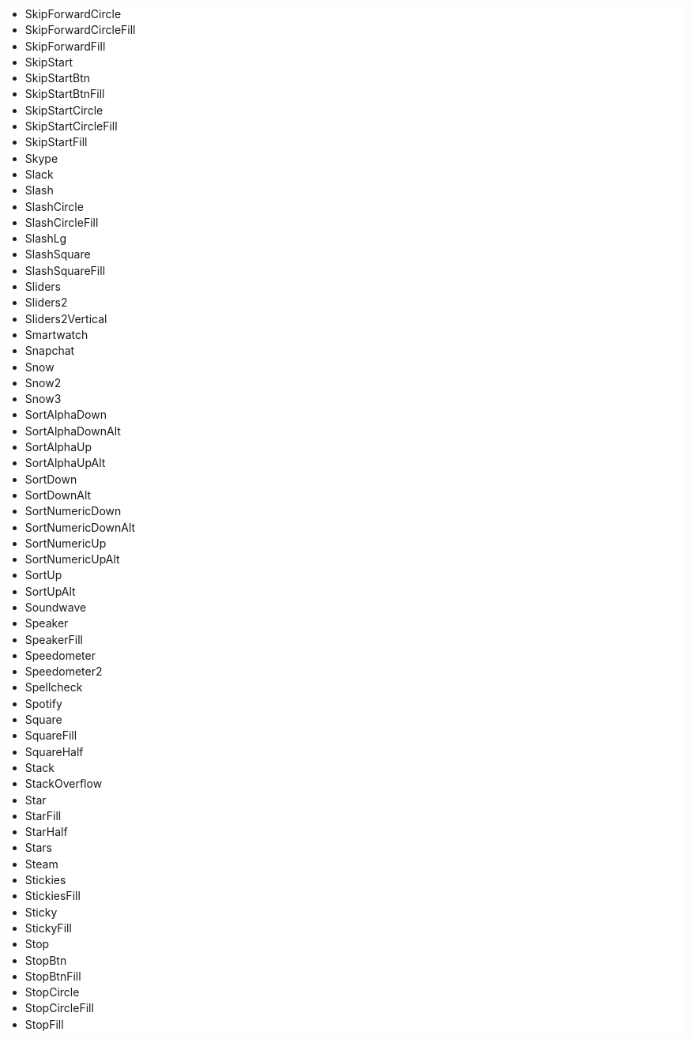 - SkipForwardCircle
- SkipForwardCircleFill
- SkipForwardFill
- SkipStart
- SkipStartBtn
- SkipStartBtnFill
- SkipStartCircle
- SkipStartCircleFill
- SkipStartFill
- Skype
- Slack
- Slash
- SlashCircle
- SlashCircleFill
- SlashLg
- SlashSquare
- SlashSquareFill
- Sliders
- Sliders2
- Sliders2Vertical
- Smartwatch
- Snapchat
- Snow
- Snow2
- Snow3
- SortAlphaDown
- SortAlphaDownAlt
- SortAlphaUp
- SortAlphaUpAlt
- SortDown
- SortDownAlt
- SortNumericDown
- SortNumericDownAlt
- SortNumericUp
- SortNumericUpAlt
- SortUp
- SortUpAlt
- Soundwave
- Speaker
- SpeakerFill
- Speedometer
- Speedometer2
- Spellcheck
- Spotify
- Square
- SquareFill
- SquareHalf
- Stack
- StackOverflow
- Star
- StarFill
- StarHalf
- Stars
- Steam
- Stickies
- StickiesFill
- Sticky
- StickyFill
- Stop
- StopBtn
- StopBtnFill
- StopCircle
- StopCircleFill
- StopFill
